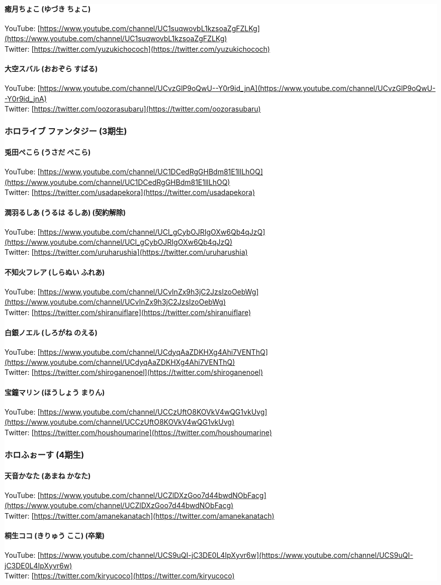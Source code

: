 #### 癒月ちょこ (ゆづき ちょこ)

YouTube: [https://www.youtube.com/channel/UC1suqwovbL1kzsoaZgFZLKg](https://www.youtube.com/channel/UC1suqwovbL1kzsoaZgFZLKg)  
Twitter: [https://twitter.com/yuzukichococh](https://twitter.com/yuzukichococh)  

#### 大空スバル (おおぞら すばる)

YouTube: [https://www.youtube.com/channel/UCvzGlP9oQwU--Y0r9id_jnA](https://www.youtube.com/channel/UCvzGlP9oQwU--Y0r9id_jnA)  
Twitter: [https://twitter.com/oozorasubaru](https://twitter.com/oozorasubaru)  

### ホロライブ ファンタジー (3期生)

#### 兎田ぺこら (うさだ ぺこら)

YouTube: [https://www.youtube.com/channel/UC1DCedRgGHBdm81E1llLhOQ](https://www.youtube.com/channel/UC1DCedRgGHBdm81E1llLhOQ)  
Twitter: [https://twitter.com/usadapekora](https://twitter.com/usadapekora)  

#### 潤羽るしあ (うるは るしあ) (契約解除)

YouTube: [https://www.youtube.com/channel/UCl_gCybOJRIgOXw6Qb4qJzQ](https://www.youtube.com/channel/UCl_gCybOJRIgOXw6Qb4qJzQ)  
Twitter: [https://twitter.com/uruharushia](https://twitter.com/uruharushia)  

#### 不知火フレア (しらぬい ふれあ)

YouTube: [https://www.youtube.com/channel/UCvInZx9h3jC2JzsIzoOebWg](https://www.youtube.com/channel/UCvInZx9h3jC2JzsIzoOebWg)  
Twitter: [https://twitter.com/shiranuiflare](https://twitter.com/shiranuiflare)  

#### 白銀ノエル (しろがね のえる)

YouTube: [https://www.youtube.com/channel/UCdyqAaZDKHXg4Ahi7VENThQ](https://www.youtube.com/channel/UCdyqAaZDKHXg4Ahi7VENThQ)  
Twitter: [https://twitter.com/shiroganenoel](https://twitter.com/shiroganenoel)  

#### 宝鐘マリン (ほうしょう まりん)

YouTube: [https://www.youtube.com/channel/UCCzUftO8KOVkV4wQG1vkUvg](https://www.youtube.com/channel/UCCzUftO8KOVkV4wQG1vkUvg)  
Twitter: [https://twitter.com/houshoumarine](https://twitter.com/houshoumarine)  

### ホロふぉーす (4期生)

#### 天音かなた (あまね かなた)

YouTube: [https://www.youtube.com/channel/UCZlDXzGoo7d44bwdNObFacg](https://www.youtube.com/channel/UCZlDXzGoo7d44bwdNObFacg)  
Twitter: [https://twitter.com/amanekanatach](https://twitter.com/amanekanatach)  

#### 桐生ココ (きりゅう ここ) (卒業)

YouTube: [https://www.youtube.com/channel/UCS9uQI-jC3DE0L4IpXyvr6w](https://www.youtube.com/channel/UCS9uQI-jC3DE0L4IpXyvr6w)  
Twitter: [https://twitter.com/kiryucoco](https://twitter.com/kiryucoco)  
